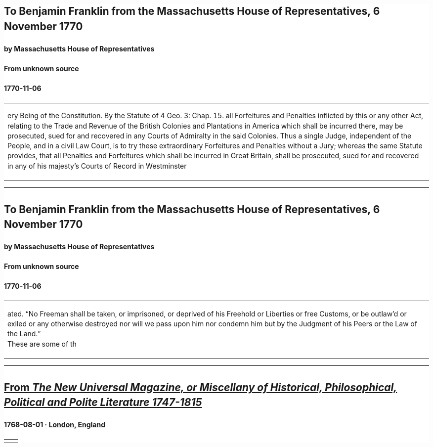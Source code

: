 
## To Benjamin Franklin from the Massachusetts House of Representatives, 6 November 1770

#### by Massachusetts House of Representatives

#### From unknown source

#### 1770-11-06

<table style="width: 100%;"><tr><td style="width: 50%">

ery Being of the Constitution. By the Statute of 4 Geo. 3: Chap. 15. all Forfeitures and Penalties inflicted by this or any other Act, relating to the Trade and Revenue of the British Colonies and Plantations in America which shall be incurred there, may be prosecuted, sued for and recovered in any Courts of Admiralty in the said Colonies. Thus a single Judge, independent of the People, and in a civil Law Court, is to try these extraordinary Forfeitures and Penalties without a Jury; whereas the same Statute provides, that all Penalties and Forfeitures which shall be incurred in Great Britain, shall be prosecuted, sued for and recovered in any of his majesty’s Courts of Record in Westminster
</td></tr></table>

---

## To Benjamin Franklin from the Massachusetts House of Representatives, 6 November 1770

#### by Massachusetts House of Representatives

#### From unknown source

#### 1770-11-06

<table style="width: 100%;"><tr><td style="width: 50%">

ated. “No Freeman shall be taken, or imprisoned, or deprived of his Freehold or Liberties or free Customs, or be outlaw’d or exiled or any otherwise destroyed nor will we pass upon him nor condemn him but by the Judgment of his Peers or the Law of the Land.”  
These are some of th
</td></tr></table>

---

## [From _The New Universal Magazine, or Miscellany of Historical, Philosophical, Political and Polite Literature 1747-1815_](https://archive.org/details/sim_new-universal-magazine-or-miscellany_1768-08_43_297/page/n49/mode/1up?view=theater)

#### 1768-08-01 &middot; [London, England](http://dbpedia.org/resource/London)

<table style="width: 100%;"><tr><td style="width: 50%">
